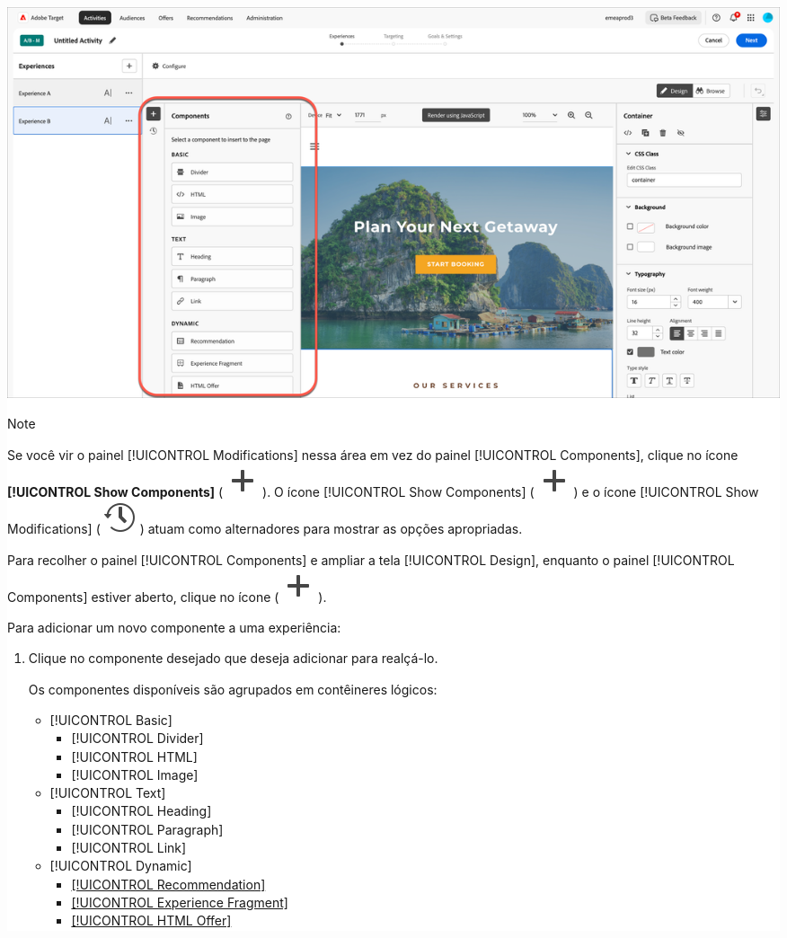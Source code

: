 ![Painel de componentes](/help/main/c-experiences/c-visual-experience-composer/assets/components-panel.png)

>[!NOTE]
>
>Se você vir o painel [!UICONTROL Modifications] nessa área em vez do painel [!UICONTROL Components], clique no ícone **[!UICONTROL Show Components]** ( ![ícone Mostrar componentes](/help/main/assets/icons/Add.svg) ). O ícone [!UICONTROL Show Components] ( ![Mostrar ícone Componentes](/help/main/assets/icons/Add.svg) ) e o ícone [!UICONTROL Show Modifications] ( ![Mostrar painel Modificações](/help/main/assets/icons/History.svg) ) atuam como alternadores para mostrar as opções apropriadas.
>
>Para recolher o painel [!UICONTROL Components] e ampliar a tela [!UICONTROL Design], enquanto o painel [!UICONTROL Components] estiver aberto, clique no ícone ( ![Mostrar componentes](/help/main/assets/icons/Add.svg) ).

Para adicionar um novo componente a uma experiência:

1. Clique no componente desejado que deseja adicionar para realçá-lo.

   Os componentes disponíveis são agrupados em contêineres lógicos:

   * [!UICONTROL Basic]
      * [!UICONTROL Divider]
      * [!UICONTROL HTML]
      * [!UICONTROL Image]
   * [!UICONTROL Text]
      * [!UICONTROL Heading]
      * [!UICONTROL Paragraph]
      * [!UICONTROL Link]
   * [!UICONTROL Dynamic]
      * [[!UICONTROL Recommendation]](/help/main/c-recommendations/recommendations-as-an-offer.md)
      * [[!UICONTROL Experience Fragment]](/help/main/c-integrating-target-with-mac/aem/experience-fragments-aem.md)
      * [[!UICONTROL HTML Offer]](/help/main/c-experiences/c-manage-content/manage-content.md)
